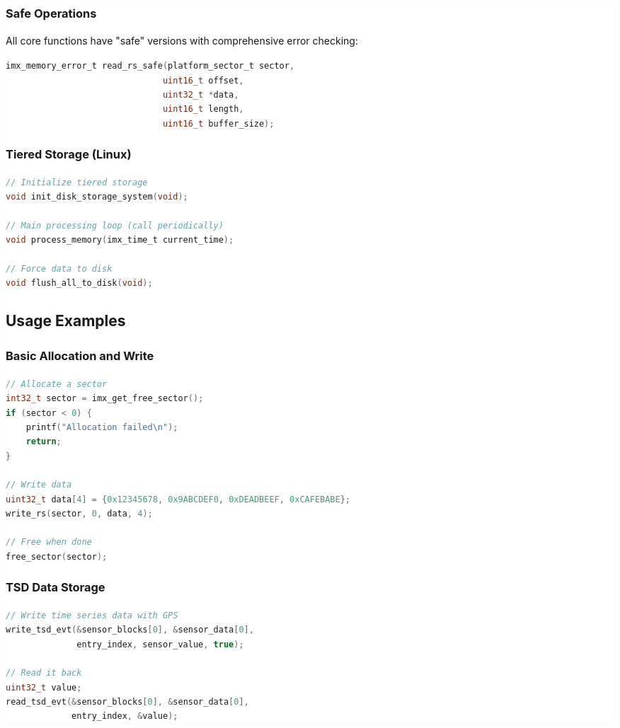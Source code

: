 ### Safe Operations

All core functions have "safe" versions with comprehensive error checking:

```c
imx_memory_error_t read_rs_safe(platform_sector_t sector, 
                               uint16_t offset,
                               uint32_t *data, 
                               uint16_t length,
                               uint16_t buffer_size);
```

### Tiered Storage (Linux)

```c
// Initialize tiered storage
void init_disk_storage_system(void);

// Main processing loop (call periodically)
void process_memory(imx_time_t current_time);

// Force data to disk
void flush_all_to_disk(void);
```

## Usage Examples

### Basic Allocation and Write

```c
// Allocate a sector
int32_t sector = imx_get_free_sector();
if (sector < 0) {
    printf("Allocation failed\n");
    return;
}

// Write data
uint32_t data[4] = {0x12345678, 0x9ABCDEF0, 0xDEADBEEF, 0xCAFEBABE};
write_rs(sector, 0, data, 4);

// Free when done
free_sector(sector);
```

### TSD Data Storage

```c
// Write time series data with GPS
write_tsd_evt(&sensor_blocks[0], &sensor_data[0], 
              entry_index, sensor_value, true);

// Read it back
uint32_t value;
read_tsd_evt(&sensor_blocks[0], &sensor_data[0], 
             entry_index, &value);
```
